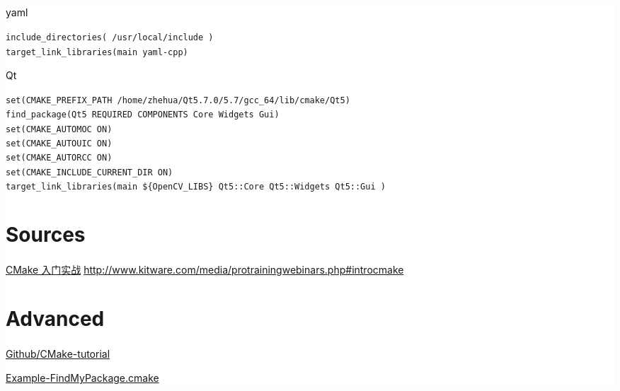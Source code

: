 yaml
```
include_directories( /usr/local/include )
target_link_libraries(main yaml-cpp)
```

Qt
```
set(CMAKE_PREFIX_PATH /home/zhehua/Qt5.7.0/5.7/gcc_64/lib/cmake/Qt5)
find_package(Qt5 REQUIRED COMPONENTS Core Widgets Gui)
set(CMAKE_AUTOMOC ON)
set(CMAKE_AUTOUIC ON)
set(CMAKE_AUTORCC ON)
set(CMAKE_INCLUDE_CURRENT_DIR ON)
target_link_libraries(main ${OpenCV_LIBS} Qt5::Core Qt5::Widgets Qt5::Gui )
```

# Sources
[CMake 入门实战](http://www.hahack.com/codes/cmake/)
<http://www.kitware.com/media/protrainingwebinars.php#introcmake>


# Advanced
[Github/CMake-tutorial](https://github.com/TheErk/CMake-tutorial/blob/master/CMake-tutorial-8feb2012.pdf)

[Example-FindMyPackage.cmake](https://github.com/rpavlik/cmake-modules/blob/master/module-docs/Example-FindMyPackage.cmake)



